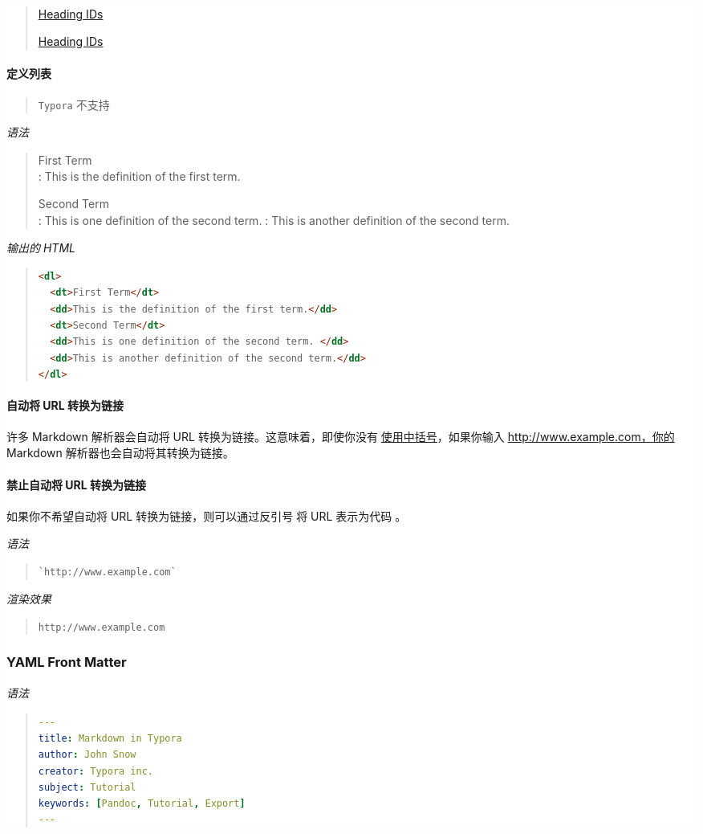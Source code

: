 > [Heading IDs](#使用场景)
>
> [Heading IDs](https://www.markdown.xyz/extended-syntax#heading-ids)



#### 定义列表

> `Typora` 不支持

*语法*

> First Term  
> : This is the definition of the first term.
>
> Second Term  
> : This is one definition of the second term.
> : This is another definition of the second term.

*输出的 HTML*

> ```html
> <dl>
>   <dt>First Term</dt>
>   <dd>This is the definition of the first term.</dd>
>   <dt>Second Term</dt>
>   <dd>This is one definition of the second term. </dd>
>   <dd>This is another definition of the second term.</dd>
> </dl>
> ```



#### 自动将 URL 转换为链接

许多 Markdown 解析器会自动将 URL 转换为链接。这意味着，即使你没有 [使用中括号](https://www.markdown.xyz/basic-syntax/#links)，如果你输入 http://www.example.com，你的 Markdown 解析器也会自动将其转换为链接。

#### 禁止自动将 URL 转换为链接

如果你不希望自动将 URL 转换为链接，则可以通过反引号 将 URL 表示为代码 。

*语法*

> ```
> `http://www.example.com`
> ```
>

*渲染效果*

> `http://www.example.com`



### YAML Front Matter

*语法*

> ```yaml
> ---
> title: Markdown in Typora
> author: John Snow
> creator: Typora inc.
> subject: Tutorial
> keywords: [Pandoc, Tutorial, Export]
> ---
> ```


[^1]: This is the first footnote.
[^bignote]: Here's one with multiple paragraphs and code.